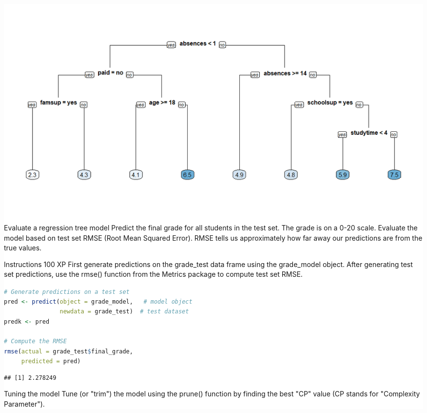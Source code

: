 ![](Machine-Learning-Trees_files/figure-html/trtm-1.png)

Evaluate a regression tree model
Predict the final grade for all students in the test set. The grade is on a 0-20 scale. Evaluate the model based on test set RMSE (Root Mean Squared Error). RMSE tells us approximately how far away our predictions are from the true values.

Instructions
100 XP
First generate predictions on the grade_test data frame using the grade_model object.
After generating test set predictions, use the rmse() function from the Metrics package to compute test set RMSE.


```r
# Generate predictions on a test set
pred <- predict(object = grade_model,   # model object 
                newdata = grade_test)  # test dataset
predk <- pred

# Compute the RMSE
rmse(actual = grade_test$final_grade, 
     predicted = pred)
```

```
## [1] 2.278249
```

Tuning the model
Tune (or "trim") the model using the prune() function by finding the best "CP" value (CP stands for "Complexity Parameter").
